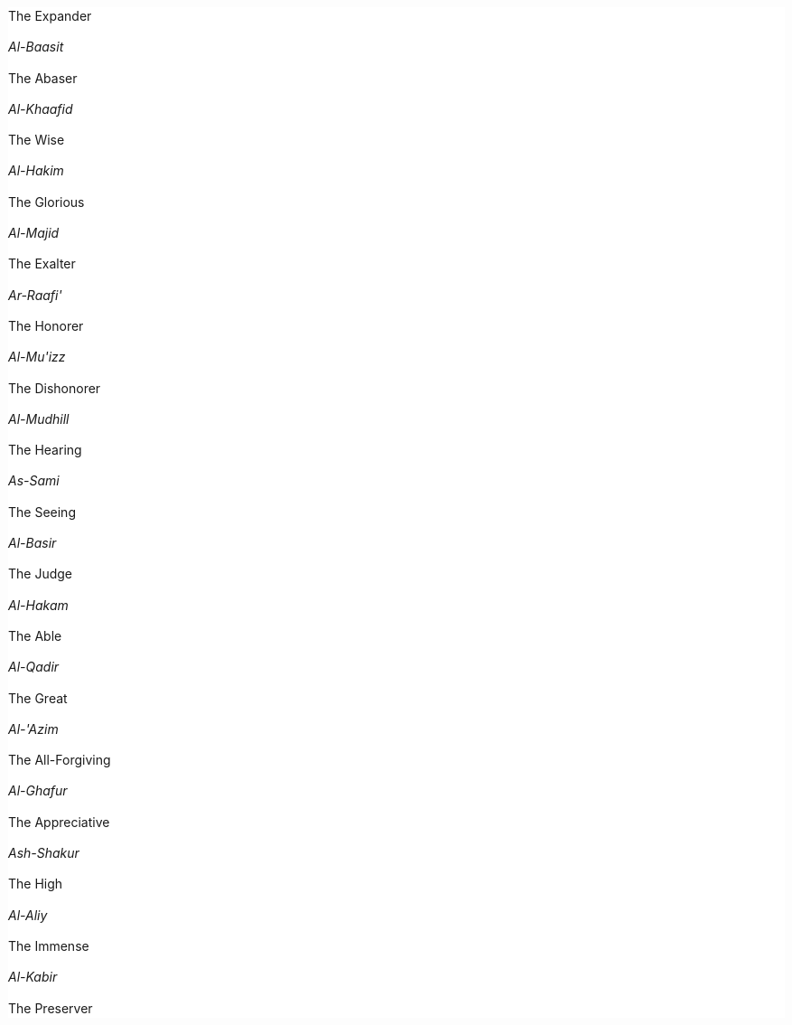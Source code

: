 The Expander

*Al-Baasit*

The Abaser

*Al-Khaafid*

The Wise

*Al-Hakim*

The Glorious

*Al-Majid*

The Exalter

*Ar-Raafi'*

The Honorer

*Al-Mu'izz*

The Dishonorer

*Al-Mudhill*

The Hearing

*As-Sami*

The Seeing

*Al-Basir*

The Judge

*Al-Hakam*

The Able

*Al-Qadir*

The Great

*Al-'Azim*

The All-Forgiving

*Al-Ghafur*

The Appreciative

*Ash-Shakur*

The High

*Al-Aliy*

The Immense

*Al-Kabir*

The Preserver

